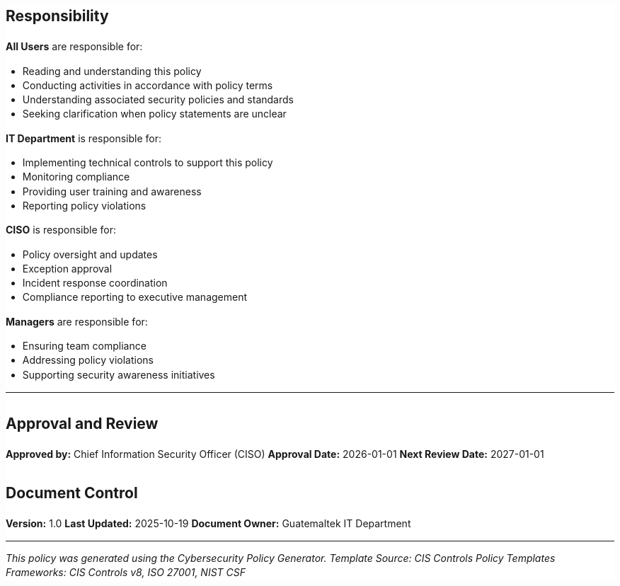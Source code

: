 ## Responsibility

**All Users** are responsible for:
- Reading and understanding this policy
- Conducting activities in accordance with policy terms
- Understanding associated security policies and standards
- Seeking clarification when policy statements are unclear

**IT Department** is responsible for:
- Implementing technical controls to support this policy
- Monitoring compliance
- Providing user training and awareness
- Reporting policy violations

**CISO** is responsible for:
- Policy oversight and updates
- Exception approval
- Incident response coordination
- Compliance reporting to executive management

**Managers** are responsible for:
- Ensuring team compliance
- Addressing policy violations
- Supporting security awareness initiatives

---

## Approval and Review

**Approved by:** Chief Information Security Officer (CISO)
**Approval Date:** 2026-01-01
**Next Review Date:** 2027-01-01

## Document Control

**Version:** 1.0
**Last Updated:** 2025-10-19
**Document Owner:** Guatemaltek IT Department

---

*This policy was generated using the Cybersecurity Policy Generator.*
*Template Source: CIS Controls Policy Templates*
*Frameworks: CIS Controls v8, ISO 27001, NIST CSF*
